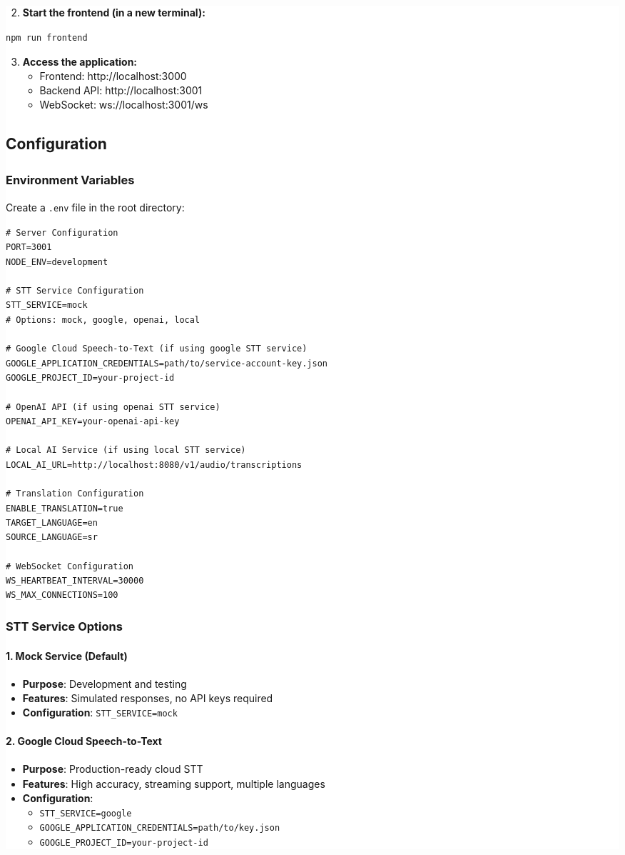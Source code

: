 2. **Start the frontend (in a new terminal):**
```bash
npm run frontend
```

3. **Access the application:**
   - Frontend: http://localhost:3000
   - Backend API: http://localhost:3001
   - WebSocket: ws://localhost:3001/ws

## Configuration

### Environment Variables

Create a `.env` file in the root directory:

```env
# Server Configuration
PORT=3001
NODE_ENV=development

# STT Service Configuration
STT_SERVICE=mock
# Options: mock, google, openai, local

# Google Cloud Speech-to-Text (if using google STT service)
GOOGLE_APPLICATION_CREDENTIALS=path/to/service-account-key.json
GOOGLE_PROJECT_ID=your-project-id

# OpenAI API (if using openai STT service)
OPENAI_API_KEY=your-openai-api-key

# Local AI Service (if using local STT service)
LOCAL_AI_URL=http://localhost:8080/v1/audio/transcriptions

# Translation Configuration
ENABLE_TRANSLATION=true
TARGET_LANGUAGE=en
SOURCE_LANGUAGE=sr

# WebSocket Configuration
WS_HEARTBEAT_INTERVAL=30000
WS_MAX_CONNECTIONS=100
```

### STT Service Options

#### 1. Mock Service (Default)
- **Purpose**: Development and testing
- **Features**: Simulated responses, no API keys required
- **Configuration**: `STT_SERVICE=mock`

#### 2. Google Cloud Speech-to-Text
- **Purpose**: Production-ready cloud STT
- **Features**: High accuracy, streaming support, multiple languages
- **Configuration**: 
  - `STT_SERVICE=google`
  - `GOOGLE_APPLICATION_CREDENTIALS=path/to/key.json`
  - `GOOGLE_PROJECT_ID=your-project-id`
